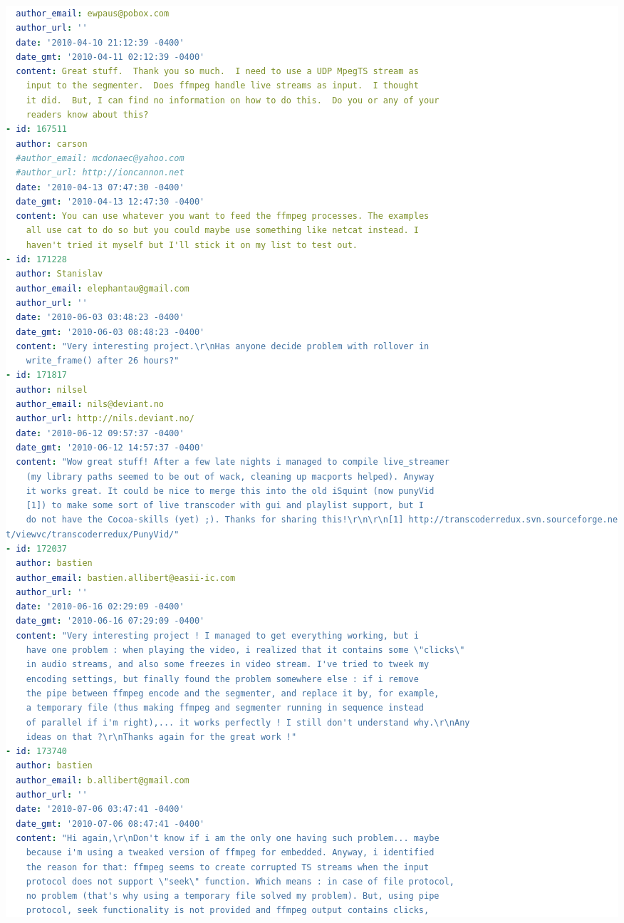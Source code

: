 ```yaml
  author_email: ewpaus@pobox.com
  author_url: ''
  date: '2010-04-10 21:12:39 -0400'
  date_gmt: '2010-04-11 02:12:39 -0400'
  content: Great stuff.  Thank you so much.  I need to use a UDP MpegTS stream as
    input to the segmenter.  Does ffmpeg handle live streams as input.  I thought
    it did.  But, I can find no information on how to do this.  Do you or any of your
    readers know about this?
- id: 167511
  author: carson
  #author_email: mcdonaec@yahoo.com
  #author_url: http://ioncannon.net
  date: '2010-04-13 07:47:30 -0400'
  date_gmt: '2010-04-13 12:47:30 -0400'
  content: You can use whatever you want to feed the ffmpeg processes. The examples
    all use cat to do so but you could maybe use something like netcat instead. I
    haven't tried it myself but I'll stick it on my list to test out.
- id: 171228
  author: Stanislav
  author_email: elephantau@gmail.com
  author_url: ''
  date: '2010-06-03 03:48:23 -0400'
  date_gmt: '2010-06-03 08:48:23 -0400'
  content: "Very interesting project.\r\nHas anyone decide problem with rollover in
    write_frame() after 26 hours?"
- id: 171817
  author: nilsel
  author_email: nils@deviant.no
  author_url: http://nils.deviant.no/
  date: '2010-06-12 09:57:37 -0400'
  date_gmt: '2010-06-12 14:57:37 -0400'
  content: "Wow great stuff! After a few late nights i managed to compile live_streamer
    (my library paths seemed to be out of wack, cleaning up macports helped). Anyway
    it works great. It could be nice to merge this into the old iSquint (now punyVid
    [1]) to make some sort of live transcoder with gui and playlist support, but I
    do not have the Cocoa-skills (yet) ;). Thanks for sharing this!\r\n\r\n[1] http://transcoderredux.svn.sourceforge.net/viewvc/transcoderredux/PunyVid/"
- id: 172037
  author: bastien
  author_email: bastien.allibert@easii-ic.com
  author_url: ''
  date: '2010-06-16 02:29:09 -0400'
  date_gmt: '2010-06-16 07:29:09 -0400'
  content: "Very interesting project ! I managed to get everything working, but i
    have one problem : when playing the video, i realized that it contains some \"clicks\"
    in audio streams, and also some freezes in video stream. I've tried to tweek my
    encoding settings, but finally found the problem somewhere else : if i remove
    the pipe between ffmpeg encode and the segmenter, and replace it by, for example,
    a temporary file (thus making ffmpeg and segmenter running in sequence instead
    of parallel if i'm right),... it works perfectly ! I still don't understand why.\r\nAny
    ideas on that ?\r\nThanks again for the great work !"
- id: 173740
  author: bastien
  author_email: b.allibert@gmail.com
  author_url: ''
  date: '2010-07-06 03:47:41 -0400'
  date_gmt: '2010-07-06 08:47:41 -0400'
  content: "Hi again,\r\nDon't know if i am the only one having such problem... maybe
    because i'm using a tweaked version of ffmpeg for embedded. Anyway, i identified
    the reason for that: ffmpeg seems to create corrupted TS streams when the input
    protocol does not support \"seek\" function. Which means : in case of file protocol,
    no problem (that's why using a temporary file solved my problem). But, using pipe
    protocol, seek functionality is not provided and ffmpeg output contains clicks,
```